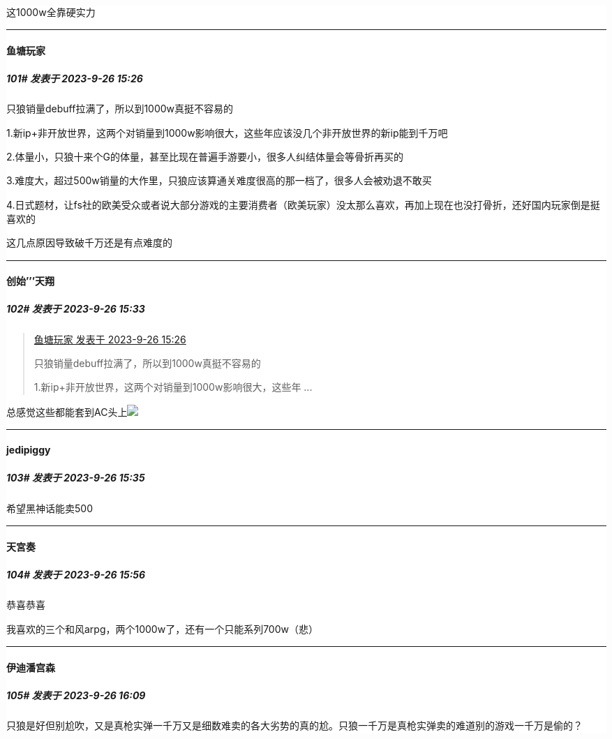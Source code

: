 这1000w全靠硬实力


*****

####  鱼塘玩家  
##### 101#       发表于 2023-9-26 15:26

只狼销量debuff拉满了，所以到1000w真挺不容易的

1.新ip+非开放世界，这两个对销量到1000w影响很大，这些年应该没几个非开放世界的新ip能到千万吧

2.体量小，只狼十来个G的体量，甚至比现在普遍手游要小，很多人纠结体量会等骨折再买的

3.难度大，超过500w销量的大作里，只狼应该算通关难度很高的那一档了，很多人会被劝退不敢买

4.日式题材，让fs社的欧美受众或者说大部分游戏的主要消费者（欧美玩家）没太那么喜欢，再加上现在也没打骨折，还好国内玩家倒是挺喜欢的

这几点原因导致破千万还是有点难度的

*****

####  创始’’’天翔  
##### 102#       发表于 2023-9-26 15:33

<blockquote><a href="httphttps://bbs.saraba1st.com/2b/forum.php?mod=redirect&amp;goto=findpost&amp;pid=62534799&amp;ptid=2154356" target="_blank">鱼塘玩家 发表于 2023-9-26 15:26</a>

只狼销量debuff拉满了，所以到1000w真挺不容易的

1.新ip+非开放世界，这两个对销量到1000w影响很大，这些年 ...</blockquote>
总感觉这些都能套到AC头上<img src="https://static.saraba1st.com/image/smiley/face2017/067.png" referrerpolicy="no-referrer">


*****

####  jedipiggy  
##### 103#       发表于 2023-9-26 15:35

希望黑神话能卖500


*****

####  天宮奏  
##### 104#       发表于 2023-9-26 15:56

恭喜恭喜

我喜欢的三个和风arpg，两个1000w了，还有一个只能系列700w（悲）


*****

####  伊迪潘宫森  
##### 105#       发表于 2023-9-26 16:09

只狼是好但别尬吹，又是真枪实弹一千万又是细数难卖的各大劣势的真的尬。只狼一千万是真枪实弹卖的难道别的游戏一千万是偷的？
